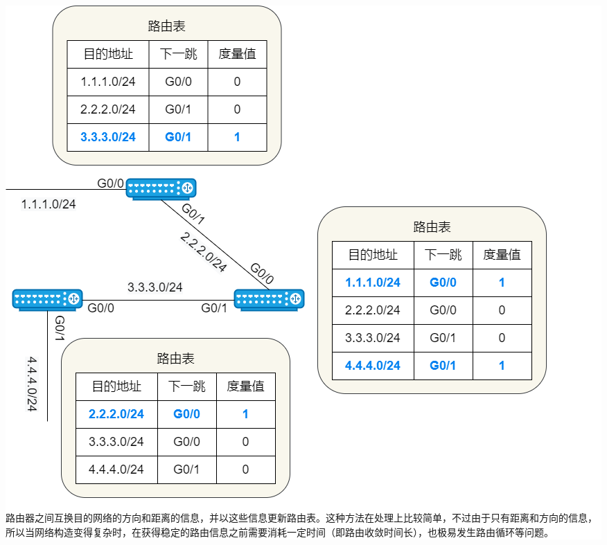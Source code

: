 ![路由宣告](路由协议详解/15.png)

路由器之间互换目的网络的方向和距离的信息，并以这些信息更新路由表。这种方法在处理上比较简单，不过由于只有距离和方向的信息，所以当网络构造变得复杂时，在获得稳定的路由信息之前需要消耗一定时间（即路由收敛时间长），也极易发生路由循环等问题。
